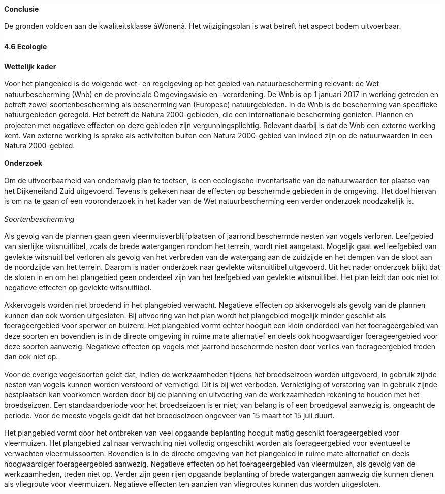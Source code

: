 **Conclusie**

De gronden voldoen aan de kwaliteitsklasse âWonenâ. Het wijzigingsplan is wat betreft het aspect bodem uitvoerbaar.

#### 4\.6 Ecologie

**Wettelijk kader**

Voor het plangebied is de volgende wet\- en regelgeving op het gebied van natuurbescherming relevant: de Wet natuurbescherming (Wnb) en de provinciale Omgevingsvisie en \-verordening. De Wnb is op 1 januari 2017 in werking getreden en betreft zowel soortenbescherming als bescherming van (Europese) natuurgebieden. In de Wnb is de bescherming van specifieke natuurgebieden geregeld. Het betreft de Natura 2000\-gebieden, die een internationale bescherming genieten. Plannen en projecten met negatieve effecten op deze gebieden zijn vergunningsplichtig. Relevant daarbij is dat de Wnb een externe werking kent. Van externe werking is sprake als activiteiten buiten een Natura 2000\-gebied van invloed zijn op de natuurwaarden in een Natura 2000\-gebied.

**Onderzoek**

Om de uitvoerbaarheid van onderhavig plan te toetsen, is een ecologische inventarisatie van de natuurwaarden ter plaatse van het Dijkeneiland Zuid uitgevoerd. Tevens is gekeken naar de effecten op beschermde gebieden in de omgeving. Het doel hiervan is om na te gaan of een vooronderzoek in het kader van de Wet natuurbescherming een verder onderzoek noodzakelijk is.

*Soortenbescherming*

Als gevolg van de plannen gaan geen vleermuisverblijfplaatsen of jaarrond beschermde nesten van vogels verloren. Leefgebied van sierlijke witsnuitlibel, zoals de brede watergangen rondom het terrein, wordt niet aangetast. Mogelijk gaat wel leefgebied van gevlekte witsnuitlibel verloren als gevolg van het verbreden van de watergang aan de zuidzijde en het dempen van de sloot aan de noordzijde van het terrein. Daarom is nader onderzoek naar gevlekte witsnuitlibel uitgevoerd. Uit het nader onderzoek blijkt dat de sloten in en om het plangebied geen onderdeel zijn van het leefgebied van gevlekte witsnuitlibel. Het plan leidt dan ook niet tot negatieve effecten op gevlekte witsnuitlibel.

Akkervogels worden niet broedend in het plangebied verwacht. Negatieve effecten op akkervogels als gevolg van de plannen kunnen dan ook worden uitgesloten. Bij uitvoering van het plan wordt het plangebied mogelijk minder geschikt als foerageergebied voor sperwer en buizerd. Het plangebied vormt echter hooguit een klein onderdeel van het foerageergebied van deze soorten en bovendien is in de directe omgeving in ruime mate alternatief en deels ook hoogwaardiger foerageergebied voor deze soorten aanwezig. Negatieve effecten op vogels met jaarrond beschermde nesten door verlies van foerageergebied treden dan ook niet op.

Voor de overige vogelsoorten geldt dat, indien de werkzaamheden tijdens het broedseizoen worden uitgevoerd, in gebruik zijnde nesten van vogels kunnen worden verstoord of vernietigd. Dit is bij wet verboden. Vernietiging of verstoring van in gebruik zijnde nestplaatsen kan voorkomen worden door bij de planning en uitvoering van de werkzaamheden rekening te houden met het broedseizoen. Een standaardperiode voor het broedseizoen is er niet; van belang is of een broedgeval aanwezig is, ongeacht de periode. Voor de meeste vogels geldt dat het broedseizoen ongeveer van 15 maart tot 15 juli duurt.

Het plangebied vormt door het ontbreken van veel opgaande beplanting hooguit matig geschikt foerageergebied voor vleermuizen. Het plangebied zal naar verwachting niet volledig ongeschikt worden als foerageergebied voor eventueel te verwachten vleermuissoorten. Bovendien is in de directe omgeving van het plangebied in ruime mate alternatief en deels hoogwaardiger foerageergebied aanwezig. Negatieve effecten op het foerageergebied van vleermuizen, als gevolg van de werkzaamheden, treden niet op. Verder zijn geen rijen opgaande beplanting of brede watergangen aanwezig die kunnen dienen als vliegroute voor vleermuizen. Negatieve effecten ten aanzien van vliegroutes kunnen dus worden uitgesloten.
